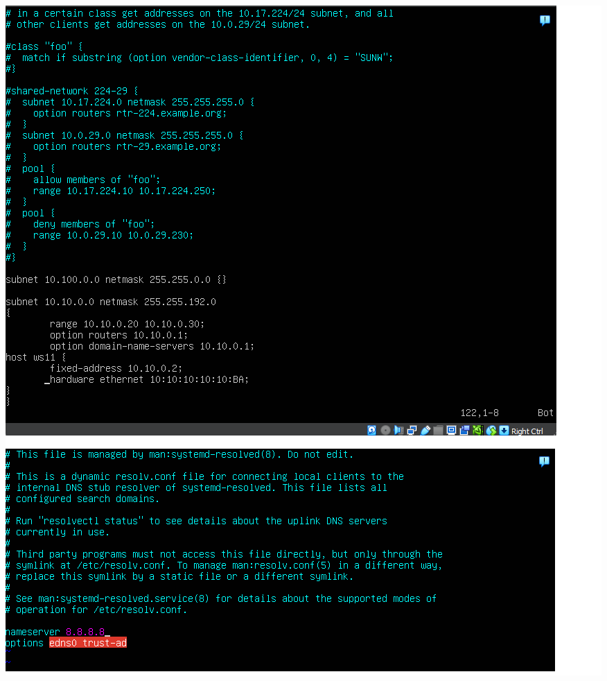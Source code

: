 ![Файл dgcpd.conf r1](https://github.com/VTsabina/DevOps_projects/blob/main/LinuxNetwork/datasets/Part_6.1-r1-dhcpd-conf.png "Файл dgcpd.conf r1")

![Файл resolv.conf r1](https://github.com/VTsabina/DevOps_projects/blob/main/LinuxNetwork/datasets/Part_6.1-r1-resolve-conf.png "Файл resolv.conf r1")
